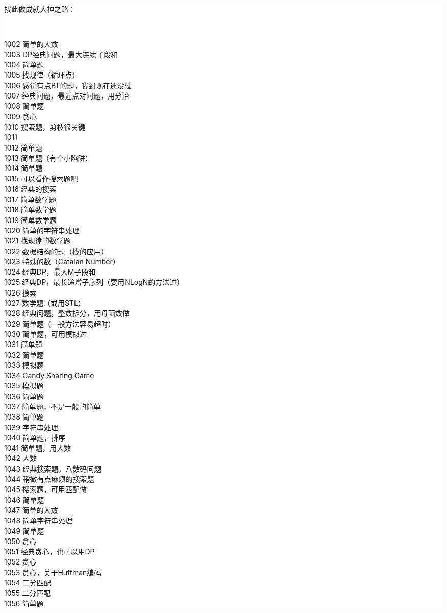 <div id="article_content" class="article_content clearfix">
                                    <link rel="stylesheet" href="https://csdnimg.cn/release/phoenix/template/css/ck_htmledit_views-3019150162.css">
                                        <link rel="stylesheet" href="https://csdnimg.cn/release/phoenix/template/css/ck_htmledit_views-3019150162.css">
                <div class="htmledit_views" id="content_views">
                                            
<p>按此做成就大神之路：</p>
<p>&nbsp;</p>
<p>1002 简单的大数<br>
1003 DP经典问题，最大连续子段和<br>
1004 简单题<br>
1005 找规律（循环点）<br>
1006 感觉有点BT的题，我到现在还没过<br>
1007 经典问题，最近点对问题，用分治<br>
1008 简单题<br>
1009 贪心<br>
1010 搜索题，剪枝很关键<br>
1011 <br>
1012 简单题<br>
1013 简单题（有个小陷阱）<br>
1014 简单题<br>
1015 可以看作搜索题吧<br>
1016 经典的搜索<br>
1017 简单数学题<br>
1018 简单数学题<br>
1019 简单数学题<br>
1020 简单的字符串处理<br>
1021 找规律的数学题<br>
1022 数据结构的题（栈的应用）<br>
1023 特殊的数（Catalan Number）<br>
1024 经典DP，最大M子段和<br>
1025 经典DP，最长递增子序列（要用NLogN的方法过）<br>
1026 搜索<br>
1027 数学题（或用STL）<br>
1028 经典问题，整数拆分，用母函数做<br>
1029 简单题（一般方法容易超时）<br>
1030 简单题，可用模拟过<br>
1031 简单题<br>
1032 简单题<br>
1033 模拟题<br>
1034 Candy Sharing Game<br>
1035 模拟题<br>
1036 简单题<br>
1037 简单题，不是一般的简单<br>
1038 简单题<br>
1039 字符串处理<br>
1040 简单题，排序<br>
1041 简单题，用大数<br>
1042 大数<br>
1043 经典搜索题，八数码问题 <br>
1044 稍微有点麻烦的搜索题<br>
1045 搜索题，可用匹配做<br>
1046 简单题<br>
1047 简单的大数 <br>
1048 简单字符串处理<br>
1049 简单题<br>
1050 贪心<br>
1051 经典贪心，也可以用DP<br>
1052 贪心<br>
1053 贪心，关于Huffman编码<br>
1054 二分匹配<br>
1055 二分匹配<br>
1056 简单题<br>